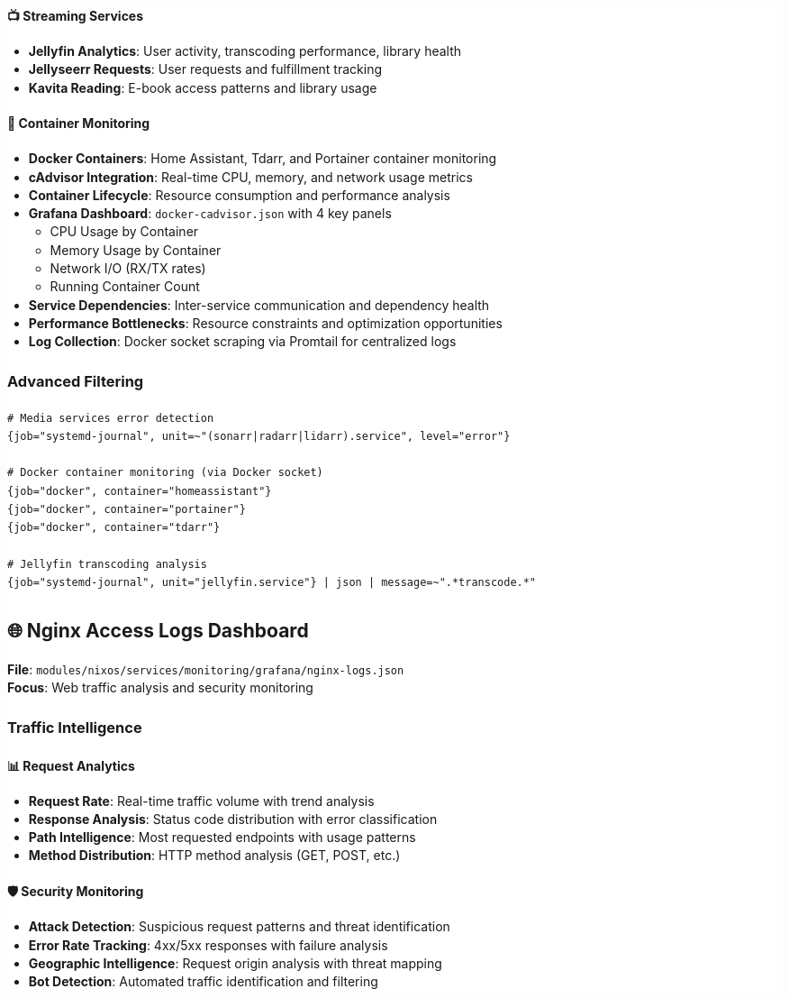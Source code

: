 #### 📺 Streaming Services
- **Jellyfin Analytics**: User activity, transcoding performance, library health  
- **Jellyseerr Requests**: User requests and fulfillment tracking
- **Kavita Reading**: E-book access patterns and library usage

#### 🐳 Container Monitoring
- **Docker Containers**: Home Assistant, Tdarr, and Portainer container monitoring
- **cAdvisor Integration**: Real-time CPU, memory, and network usage metrics
- **Container Lifecycle**: Resource consumption and performance analysis
- **Grafana Dashboard**: `docker-cadvisor.json` with 4 key panels
  - CPU Usage by Container
  - Memory Usage by Container
  - Network I/O (RX/TX rates)
  - Running Container Count
- **Service Dependencies**: Inter-service communication and dependency health
- **Performance Bottlenecks**: Resource constraints and optimization opportunities
- **Log Collection**: Docker socket scraping via Promtail for centralized logs

### Advanced Filtering

```logql
# Media services error detection
{job="systemd-journal", unit=~"(sonarr|radarr|lidarr).service", level="error"}

# Docker container monitoring (via Docker socket)
{job="docker", container="homeassistant"}
{job="docker", container="portainer"}
{job="docker", container="tdarr"}

# Jellyfin transcoding analysis
{job="systemd-journal", unit="jellyfin.service"} | json | message=~".*transcode.*"
```

## 🌐 Nginx Access Logs Dashboard

**File**: `modules/nixos/services/monitoring/grafana/nginx-logs.json`  
**Focus**: Web traffic analysis and security monitoring

### Traffic Intelligence

#### 📊 Request Analytics
- **Request Rate**: Real-time traffic volume with trend analysis
- **Response Analysis**: Status code distribution with error classification
- **Path Intelligence**: Most requested endpoints with usage patterns
- **Method Distribution**: HTTP method analysis (GET, POST, etc.)

#### 🛡️ Security Monitoring
- **Attack Detection**: Suspicious request patterns and threat identification
- **Error Rate Tracking**: 4xx/5xx responses with failure analysis
- **Geographic Intelligence**: Request origin analysis with threat mapping
- **Bot Detection**: Automated traffic identification and filtering
